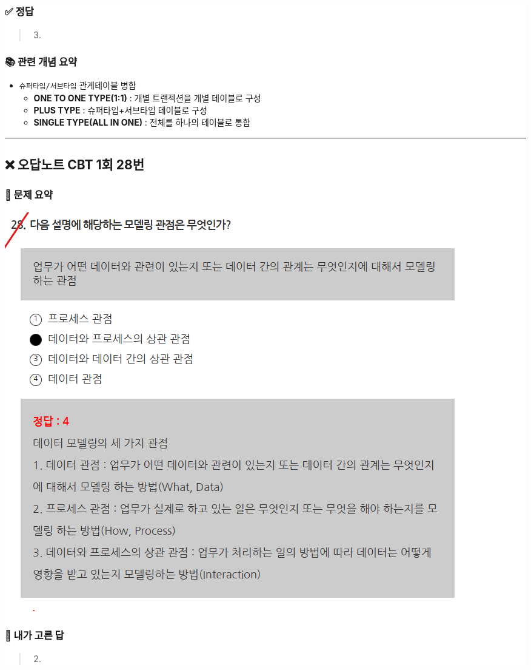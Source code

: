 ### ✅ 정답
> 3.

### 📚 관련 개념 요약
- ```슈퍼타입/서브타입``` 관계테이블 병합
  - __ONE TO ONE TYPE(1:1)__ : 개별 트랜젝션을 개별 테이블로 구성
  - __PLUS TYPE__ : 슈퍼타입+서브타입 테이블로 구성
  - __SINGLE TYPE(ALL IN ONE)__ : 전체를 하나의 테이블로 통합
---

## ❌ 오답노트 CBT 1회 28번

### 📌 문제 요약
![img_3.png](img_3.png)

### 🧠 내가 고른 답
> 2.
